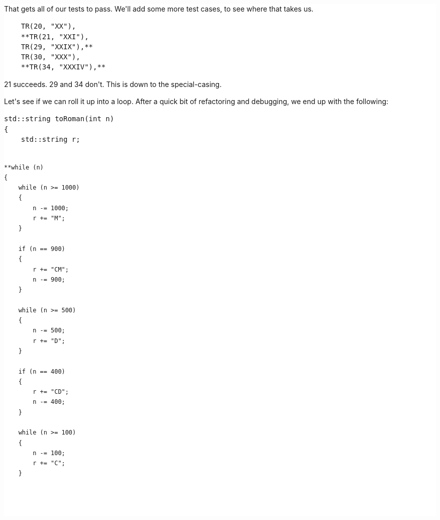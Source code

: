 </div>

That gets all of our tests to pass. We'll add some more test cases, to see where that takes us.

<div class="snippet">
<pre>    TR(20, "XX"),
    **TR(21, "XXI"),
    TR(29, "XXIX"),**
    TR(30, "XXX"),
    **TR(34, "XXXIV"),**
</pre>

</div>

21 succeeds. 29 and 34 don't. This is down to the special-casing.

Let's see if we can roll it up into a loop. After a quick bit of refactoring and debugging, we end up with the following:

<div class="snippet">
<pre>std::string toRoman(int n)
{
    std::string r;

    **while (n)
    {
        while (n >= 1000)
        {
            n -= 1000;
            r += "M";
        }

        if (n == 900)
        {
            r += "CM";
            n -= 900;
        }

        while (n >= 500)
        {
            n -= 500;
            r += "D";
        }

        if (n == 400)
        {
            r += "CD";
            n -= 400;
        }

        while (n >= 100)
        {
            n -= 100;
            r += "C";
        }
